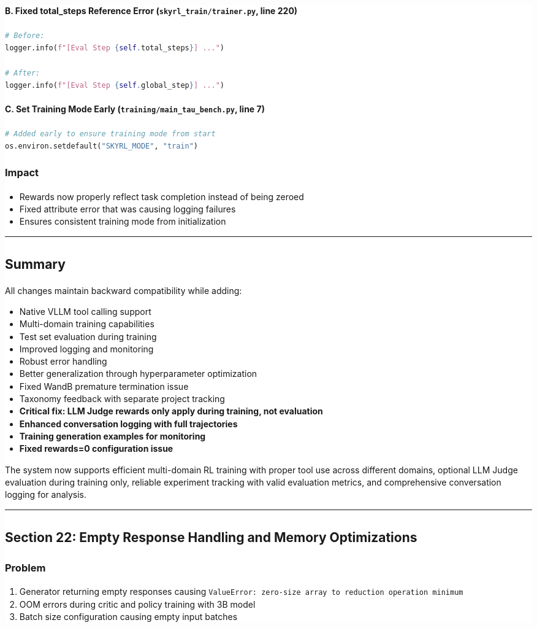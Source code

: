 #### B. Fixed total_steps Reference Error (`skyrl_train/trainer.py`, line 220)
```python
# Before:
logger.info(f"[Eval Step {self.total_steps}] ...")

# After:
logger.info(f"[Eval Step {self.global_step}] ...")
```

#### C. Set Training Mode Early (`training/main_tau_bench.py`, line 7)
```python
# Added early to ensure training mode from start
os.environ.setdefault("SKYRL_MODE", "train")
```

### Impact
- Rewards now properly reflect task completion instead of being zeroed
- Fixed attribute error that was causing logging failures
- Ensures consistent training mode from initialization

---

## Summary

All changes maintain backward compatibility while adding:
- Native VLLM tool calling support
- Multi-domain training capabilities
- Test set evaluation during training
- Improved logging and monitoring
- Robust error handling
- Better generalization through hyperparameter optimization
- Fixed WandB premature termination issue
- Taxonomy feedback with separate project tracking
- **Critical fix: LLM Judge rewards only apply during training, not evaluation**
- **Enhanced conversation logging with full trajectories**
- **Training generation examples for monitoring**
- **Fixed rewards=0 configuration issue**

The system now supports efficient multi-domain RL training with proper tool use across different domains, optional LLM Judge evaluation during training only, reliable experiment tracking with valid evaluation metrics, and comprehensive conversation logging for analysis.

---

## Section 22: Empty Response Handling and Memory Optimizations

### Problem
1. Generator returning empty responses causing `ValueError: zero-size array to reduction operation minimum`
2. OOM errors during critic and policy training with 3B model
3. Batch size configuration causing empty input batches
